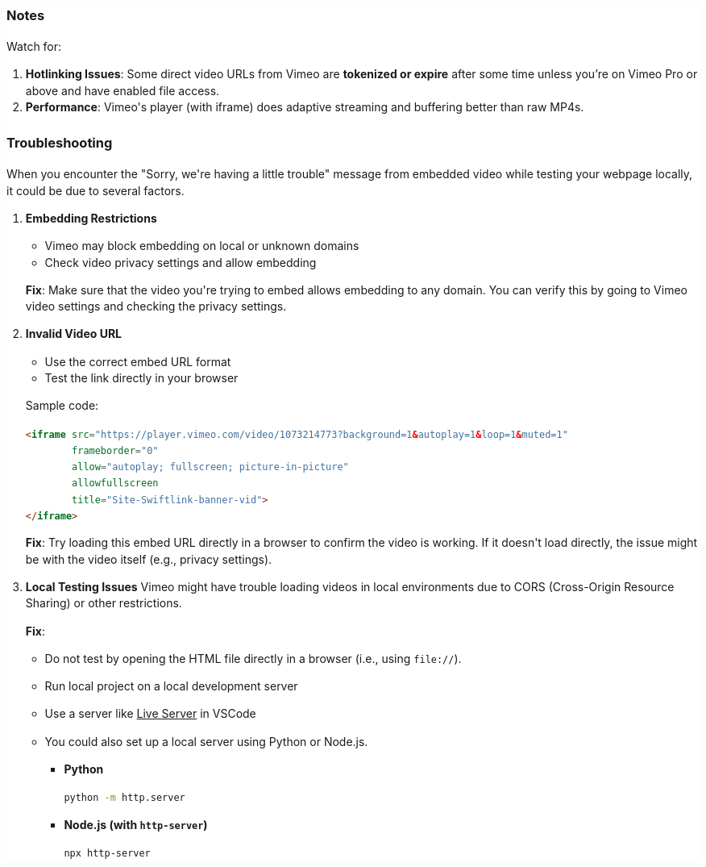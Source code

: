 
### Notes

Watch for:

1. **Hotlinking Issues**: Some direct video URLs from Vimeo are **tokenized or expire** after some time unless you’re on Vimeo Pro or above and have enabled file access.
2. **Performance**: Vimeo's player (with iframe) does adaptive streaming and buffering better than raw MP4s.

### Troubleshooting 

When you encounter the "Sorry, we're having a little trouble" message from embedded video while testing your webpage locally, it could be due to several factors. 

1. **Embedding Restrictions**  

      - Vimeo may block embedding on local or unknown domains  
      - Check video privacy settings and allow embedding  

   **Fix**: Make sure that the video you're trying to embed allows embedding to any domain. You can verify this by going to Vimeo video settings and checking the privacy settings.

2. **Invalid Video URL**  

      - Use the correct embed URL format  
      - Test the link directly in your browser  

   Sample code:

   ```html
   <iframe src="https://player.vimeo.com/video/1073214773?background=1&autoplay=1&loop=1&muted=1"
           frameborder="0"
           allow="autoplay; fullscreen; picture-in-picture"
           allowfullscreen
           title="Site-Swiftlink-banner-vid">
   </iframe>
   ```

   **Fix**: Try loading this embed URL directly in a browser to confirm the video is working. If it doesn't load directly, the issue might be with the video itself (e.g., privacy settings).

3. **Local Testing Issues**
   Vimeo might have trouble loading videos in local environments due to CORS (Cross-Origin Resource Sharing) or other restrictions.

   **Fix**: 
   - Do not test by opening the HTML file directly in a browser (i.e., using `file://`). 
   - Run local project on a local development server
   - Use a server like [Live Server](https://marketplace.visualstudio.com/items?itemName=ritwickdey.LiveServer) in VSCode
   - You could also set up a local server using Python or Node.js.

     - **Python**
       ```bash
       python -m http.server
       ```
     - **Node.js (with `http-server`)**
       ```bash
       npx http-server
       ```
